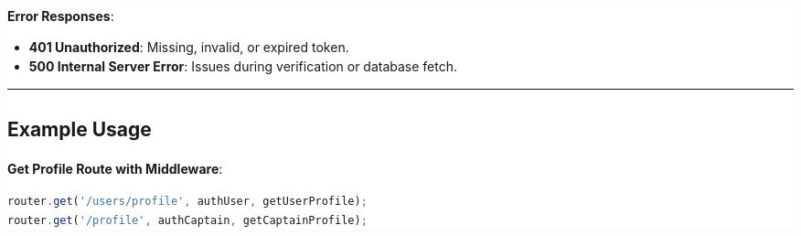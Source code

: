 **Error Responses**:
- **401 Unauthorized**: Missing, invalid, or expired token.
- **500 Internal Server Error**: Issues during verification or database fetch.

---

## Example Usage

**Get Profile Route with Middleware**:  
```javascript
router.get('/users/profile', authUser, getUserProfile);
router.get('/profile', authCaptain, getCaptainProfile);
```
